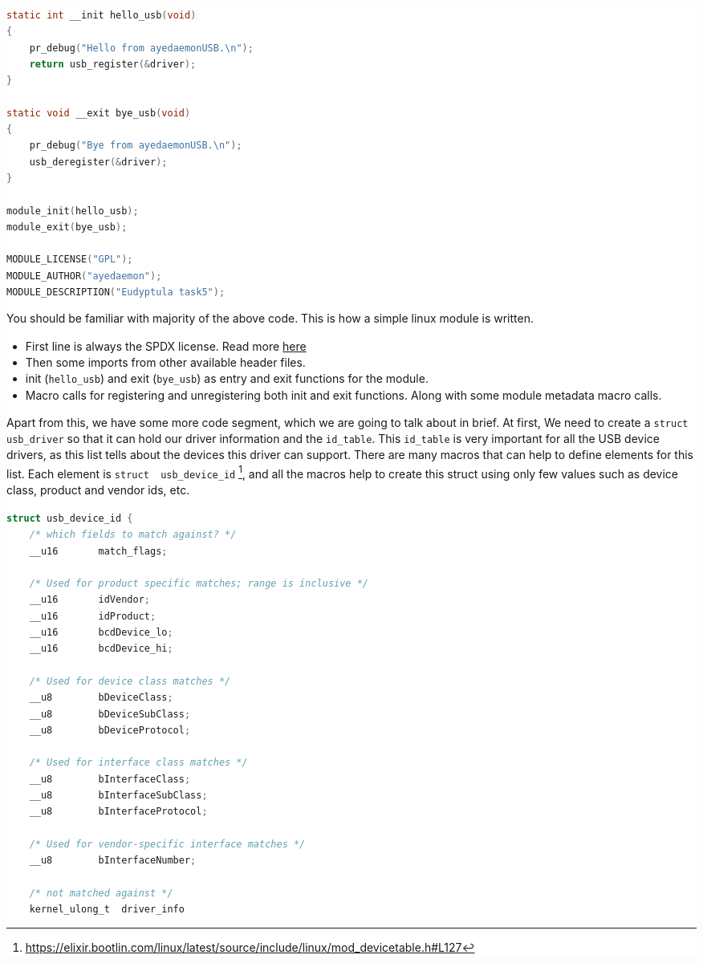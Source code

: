```C
static int __init hello_usb(void)
{
	pr_debug("Hello from ayedaemonUSB.\n");
	return usb_register(&driver);
}

static void __exit bye_usb(void)
{
	pr_debug("Bye from ayedaemonUSB.\n");
	usb_deregister(&driver);
}

module_init(hello_usb);
module_exit(bye_usb);

MODULE_LICENSE("GPL");
MODULE_AUTHOR("ayedaemon");
MODULE_DESCRIPTION("Eudyptula task5");
```


You should be familiar with majority of the above code. This is how a simple linux module is written.

- First line is always the SPDX license. Read more [here](https://www.kernel.org/doc/html/latest/process/license-rules.html)
- Then some imports from other available header files.
- init (`hello_usb`) and exit (`bye_usb`) as entry and exit functions for the module.
- Macro calls for registering and unregistering both init and exit functions. Along with some module metadata macro calls.


Apart from this, we have some more code segment, which we are going to talk about in brief. At first, We need to create a `struct usb_driver` so that it can hold our driver information and the `id_table`. This `id_table` is very important for all the USB device drivers, as this list tells about the devices this driver can support. There are many macros that can help to define elements for this list. Each element is `struct  usb_device_id` [^13], and all the macros help to create this struct using only few values such as device class, product and vendor ids, etc.

[^13]: https://elixir.bootlin.com/linux/latest/source/include/linux/mod_devicetable.h#L127

```c
struct usb_device_id {
	/* which fields to match against? */
	__u16		match_flags;

	/* Used for product specific matches; range is inclusive */
	__u16		idVendor;
	__u16		idProduct;
	__u16		bcdDevice_lo;
	__u16		bcdDevice_hi;

	/* Used for device class matches */
	__u8		bDeviceClass;
	__u8		bDeviceSubClass;
	__u8		bDeviceProtocol;

	/* Used for interface class matches */
	__u8		bInterfaceClass;
	__u8		bInterfaceSubClass;
	__u8		bInterfaceProtocol;

	/* Used for vendor-specific interface matches */
	__u8		bInterfaceNumber;

	/* not matched against */
	kernel_ulong_t	driver_info
```

[^1]: https://en.wikipedia.org/wiki/USB
[^2]: https://www.usb.org/
[^3]: http://www.linux-usb.org/USB-guide/book1.html
[^4]: http://www.linux-usb.org/usb.ids
[^5]: https://www.usb.org/defined-class-codes
[^6]: https://www.kernel.org/doc/html/latest/driver-api/usb/index.html
[^7]: https://elixir.bootlin.com/linux/latest/source/include/linux/usb.h#L67
[^8]: https://elixir.bootlin.com/linux/latest/source/include/uapi/linux/usb/ch9.h#L407
[^9]: https://elixir.bootlin.com/linux/latest/source/include/linux/usb.h#L232
[^10]: https://elixir.bootlin.com/linux/latest/source/include/linux/usb.h#L82
[^11]: https://elixir.bootlin.com/linux/latest/source/include/linux/usb.h#L374
[^12]: https://elixir.bootlin.com/linux/latest/source/include/linux/usb.h#L626